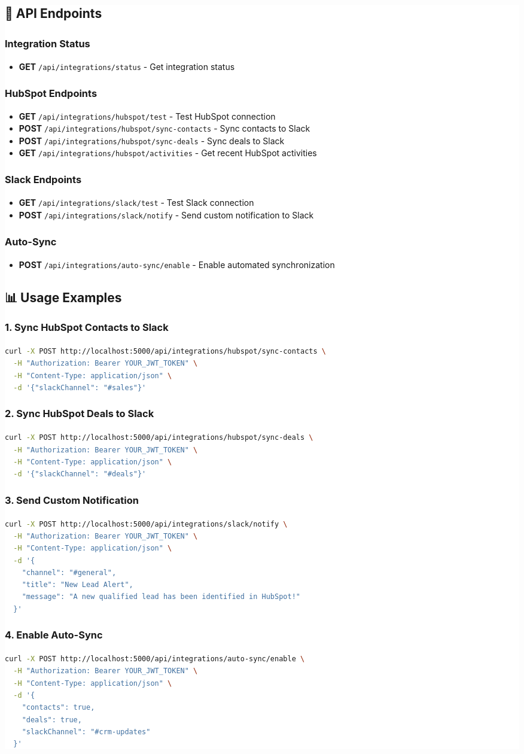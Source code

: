 ## 📡 API Endpoints

### Integration Status
- **GET** `/api/integrations/status` - Get integration status

### HubSpot Endpoints
- **GET** `/api/integrations/hubspot/test` - Test HubSpot connection
- **POST** `/api/integrations/hubspot/sync-contacts` - Sync contacts to Slack
- **POST** `/api/integrations/hubspot/sync-deals` - Sync deals to Slack
- **GET** `/api/integrations/hubspot/activities` - Get recent HubSpot activities

### Slack Endpoints
- **GET** `/api/integrations/slack/test` - Test Slack connection
- **POST** `/api/integrations/slack/notify` - Send custom notification to Slack

### Auto-Sync
- **POST** `/api/integrations/auto-sync/enable` - Enable automated synchronization

## 📊 Usage Examples

### 1. Sync HubSpot Contacts to Slack
```bash
curl -X POST http://localhost:5000/api/integrations/hubspot/sync-contacts \
  -H "Authorization: Bearer YOUR_JWT_TOKEN" \
  -H "Content-Type: application/json" \
  -d '{"slackChannel": "#sales"}'
```

### 2. Sync HubSpot Deals to Slack
```bash
curl -X POST http://localhost:5000/api/integrations/hubspot/sync-deals \
  -H "Authorization: Bearer YOUR_JWT_TOKEN" \
  -H "Content-Type: application/json" \
  -d '{"slackChannel": "#deals"}'
```

### 3. Send Custom Notification
```bash
curl -X POST http://localhost:5000/api/integrations/slack/notify \
  -H "Authorization: Bearer YOUR_JWT_TOKEN" \
  -H "Content-Type: application/json" \
  -d '{
    "channel": "#general",
    "title": "New Lead Alert",
    "message": "A new qualified lead has been identified in HubSpot!"
  }'
```

### 4. Enable Auto-Sync
```bash
curl -X POST http://localhost:5000/api/integrations/auto-sync/enable \
  -H "Authorization: Bearer YOUR_JWT_TOKEN" \
  -H "Content-Type: application/json" \
  -d '{
    "contacts": true,
    "deals": true,
    "slackChannel": "#crm-updates"
  }'
```
